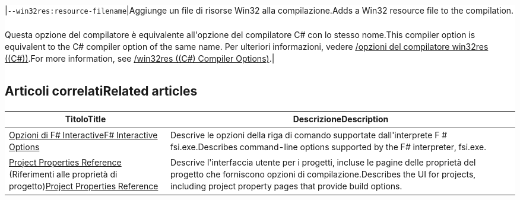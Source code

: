 |`--win32res:resource-filename`|<span data-ttu-id="154ee-238">Aggiunge un file di risorse Win32 alla compilazione.</span><span class="sxs-lookup"><span data-stu-id="154ee-238">Adds a Win32 resource file to the compilation.</span></span><br /><br /><span data-ttu-id="154ee-239">Questa opzione del compilatore è equivalente all'opzione del compilatore C# con lo stesso nome.</span><span class="sxs-lookup"><span data-stu-id="154ee-239">This compiler option is equivalent to the C# compiler option of the same name.</span></span> <span data-ttu-id="154ee-240">Per ulteriori informazioni, vedere [&#47;opzioni del compilatore win32res (&#40;C&#35;)&#41;](../../csharp/language-reference/compiler-options/win32res-compiler-option.md).</span><span class="sxs-lookup"><span data-stu-id="154ee-240">For more information, see [&#47;win32res (&#40;C&#35;) Compiler Options&#41;](../../csharp/language-reference/compiler-options/win32res-compiler-option.md).</span></span>|

## <a name="related-articles"></a><span data-ttu-id="154ee-241">Articoli correlati</span><span class="sxs-lookup"><span data-stu-id="154ee-241">Related articles</span></span>

|<span data-ttu-id="154ee-242">Titolo</span><span class="sxs-lookup"><span data-stu-id="154ee-242">Title</span></span>|<span data-ttu-id="154ee-243">Descrizione</span><span class="sxs-lookup"><span data-stu-id="154ee-243">Description</span></span>|
|-----|-----------|
|[<span data-ttu-id="154ee-244">Opzioni di F# Interactive</span><span class="sxs-lookup"><span data-stu-id="154ee-244">F# Interactive Options</span></span>](fsharp-interactive-options.md)|<span data-ttu-id="154ee-245">Descrive le opzioni della riga di comando supportate dall'interprete F # fsi.exe.</span><span class="sxs-lookup"><span data-stu-id="154ee-245">Describes command-line options supported by the F# interpreter, fsi.exe.</span></span>|
|<span data-ttu-id="154ee-246">[Project Properties Reference](/visualstudio/ide/reference/project-properties-reference) (Riferimenti alle proprietà di progetto)</span><span class="sxs-lookup"><span data-stu-id="154ee-246">[Project Properties Reference](/visualstudio/ide/reference/project-properties-reference)</span></span>|<span data-ttu-id="154ee-247">Descrive l'interfaccia utente per i progetti, incluse le pagine delle proprietà del progetto che forniscono opzioni di compilazione.</span><span class="sxs-lookup"><span data-stu-id="154ee-247">Describes the UI for projects, including project property pages that provide build options.</span></span>|
